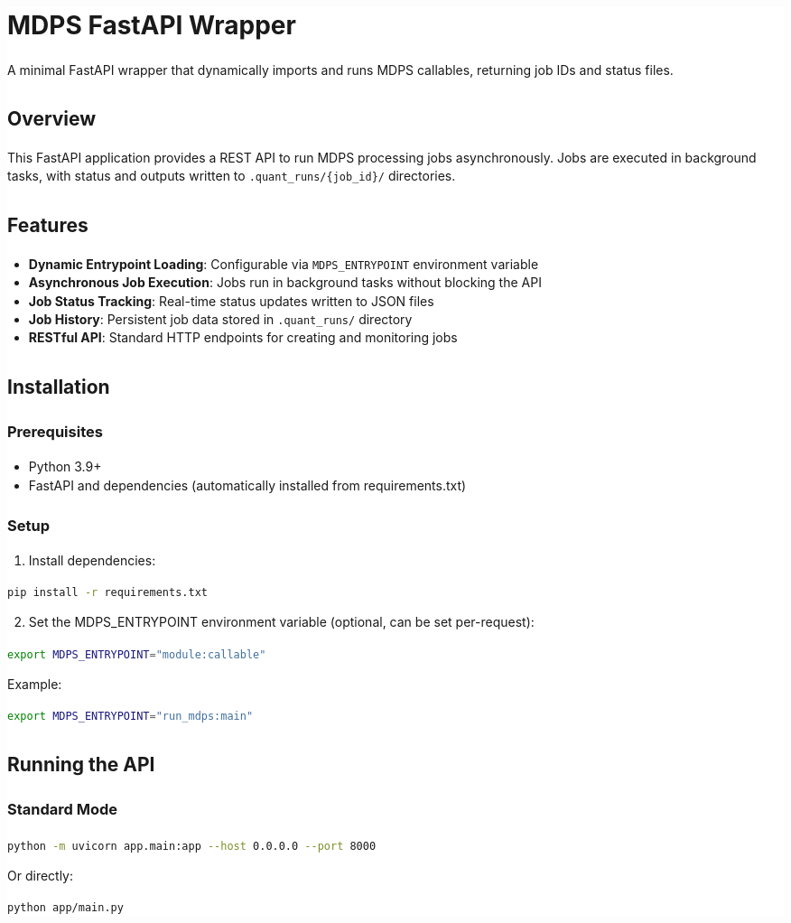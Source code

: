 # MDPS FastAPI Wrapper

A minimal FastAPI wrapper that dynamically imports and runs MDPS callables, returning job IDs and status files.

## Overview

This FastAPI application provides a REST API to run MDPS processing jobs asynchronously. Jobs are executed in background tasks, with status and outputs written to `.quant_runs/{job_id}/` directories.

## Features

- **Dynamic Entrypoint Loading**: Configurable via `MDPS_ENTRYPOINT` environment variable
- **Asynchronous Job Execution**: Jobs run in background tasks without blocking the API
- **Job Status Tracking**: Real-time status updates written to JSON files
- **Job History**: Persistent job data stored in `.quant_runs/` directory
- **RESTful API**: Standard HTTP endpoints for creating and monitoring jobs

## Installation

### Prerequisites

- Python 3.9+
- FastAPI and dependencies (automatically installed from requirements.txt)

### Setup

1. Install dependencies:
```bash
pip install -r requirements.txt
```

2. Set the MDPS_ENTRYPOINT environment variable (optional, can be set per-request):
```bash
export MDPS_ENTRYPOINT="module:callable"
```

Example:
```bash
export MDPS_ENTRYPOINT="run_mdps:main"
```

## Running the API

### Standard Mode

```bash
python -m uvicorn app.main:app --host 0.0.0.0 --port 8000
```

Or directly:
```bash
python app/main.py
```
